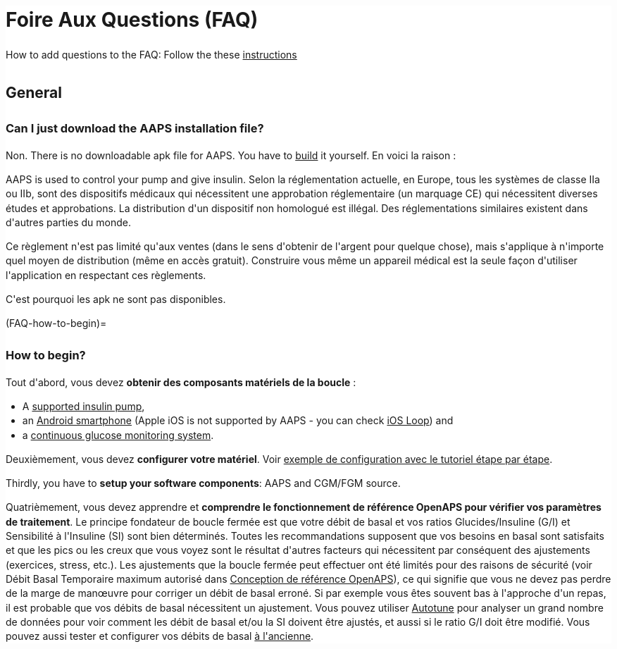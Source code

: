 # Foire Aux Questions (FAQ)

How to add questions to the FAQ: Follow the these [instructions](../SupportingAaps/HowToEditTheDocs.md)

## General

### Can I just download the AAPS installation file?

Non. There is no downloadable apk file for AAPS. You have to [build](../SettingUpAaps/BuildingAaps.md) it yourself. En voici la raison :

AAPS is used to control your pump and give insulin. Selon la réglementation actuelle, en Europe, tous les systèmes de classe IIa ou IIb, sont des dispositifs médicaux qui nécessitent une approbation réglementaire (un marquage CE) qui nécessitent diverses études et approbations. La distribution d'un dispositif non homologué est illégal. Des réglementations similaires existent dans d'autres parties du monde.

Ce règlement n'est pas limité qu'aux ventes (dans le sens d'obtenir de l'argent pour quelque chose), mais s'applique à n'importe quel moyen de distribution (même en accès gratuit). Construire vous même un appareil médical est la seule façon d'utiliser l'application en respectant ces règlements.

C'est pourquoi les apk ne sont pas disponibles.

(FAQ-how-to-begin)=

### How to begin?

Tout d'abord, vous devez **obtenir des composants matériels de la boucle** :

- A [supported insulin pump](../Getting-Started/CompatiblePumps.md), 
- an [Android smartphone](../CompatiblePhones/ListOfTestedPhones.md) (Apple iOS is not supported by AAPS - you can check [iOS Loop](https://loopkit.github.io/loopdocs/)) and
- a [continuous glucose monitoring system](../Getting-Started/CompatiblesCgms.md). 

Deuxièmement, vous devez **configurer votre matériel**. Voir [exemple de configuration avec le tutoriel étape par étape](Sample-Setup.md).

Thirdly, you have to **setup your software components**: AAPS and CGM/FGM source.

Quatrièmement, vous devez apprendre et **comprendre le fonctionnement de référence OpenAPS pour vérifier vos paramètres de traitement**. Le principe fondateur de boucle fermée est que votre débit de basal et vos ratios Glucides/Insuline (G/I) et Sensibilité à l'Insuline (SI) sont bien déterminés. Toutes les recommandations supposent que vos besoins en basal sont satisfaits et que les pics ou les creux que vous voyez sont le résultat d'autres facteurs qui nécessitent par conséquent des ajustements (exercices, stress, etc.). Les ajustements que la boucle fermée peut effectuer ont été limités pour des raisons de sécurité (voir Débit Basal Temporaire maximum autorisé dans [Conception de référence OpenAPS](https://openaps.org/reference-design/)), ce qui signifie que vous ne devez pas perdre de la marge de manœuvre pour corriger un débit de basal erroné. Si par exemple vous êtes souvent bas à l'approche d'un repas, il est probable que vos débits de basal nécessitent un ajustement. Vous pouvez utiliser [Autotune](https://openaps.readthedocs.io/en/latest/docs/Customize-Iterate/autotune.html#phase-c-running-autotune-for-suggested-adjustments-without-an-openaps-rig) pour analyser un grand nombre de données pour voir comment les débit de basal et/ou la SI doivent être ajustés, et aussi si le ratio G/I doit être modifié. Vous pouvez aussi tester et configurer vos débits de basal [à l'ancienne](https://integrateddiabetes.com/basal-testing/).
